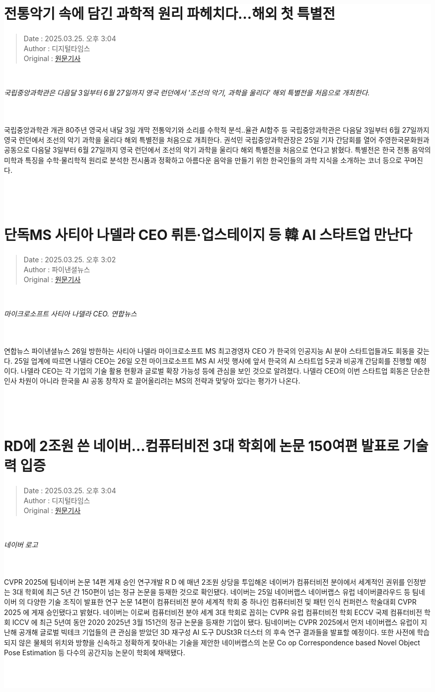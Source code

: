   
# 전통악기 속에 담긴 과학적 원리 파헤치다…해외 첫 특별전  
  
> Date : 2025.03.25. 오후 3:04  
> Author : 디지털타임스  
> Original : [원문기사](https://n.news.naver.com/mnews/article/029/0002943493?sid=105)  
<br/>  
  
<img alt="국립중앙과학관은 다음달 3일부터 6월 27일까지 영국 런던에서 '조선의 악기, 과학을 울리다' 해외 특별전을 처음으로 개최한다.    " class="_LAZY_LOADING _LAZY_LOADING_INIT_HIDE" src="https://imgnews.pstatic.net/image/029/2025/03/25/0002943493_001_20250325150415296.jpg?type=w860" id="img1" style="display: none;"></img><em class="img_desc">국립중앙과학관은 다음달 3일부터 6월 27일까지 영국 런던에서 '조선의 악기, 과학을 울리다' 해외 특별전을 처음으로 개최한다.    </em>  
<br/><br/>  
  
국립중앙과학관 개관 80주년 영국서 내달 3일 개막 전통악기와 소리를 수학적 분석..율관 AI합주 등 국립중앙과학관은 다음달 3일부터 6월 27일까지 영국 런던에서 조선의 악기 과학을 울리다 해외 특별전을 처음으로 개최한다.
권석민 국립중앙과학관장은 25일 기자 간담회를 열어 주영한국문화원과 공동으로 다음달 3일부터 6월 27일까지 영국 런던에서 조선의 악기 과학을 울리다 해외 특별전을 처음으로 연다고 밝혔다.
특별전은 한국 전통 음악의 미학과 특징을 수학·물리학적 원리로 분석한 전시품과 정확하고 아름다운 음악을 만들기 위한 한국인들의 과학 지식을 소개하는 코너 등으로 꾸며진다.  
<br/><br/><br/>  

  
# 단독MS 사티아 나델라 CEO 뤼튼·업스테이지 등 韓 AI 스타트업 만난다  
  
> Date : 2025.03.25. 오후 3:02  
> Author : 파이낸셜뉴스  
> Original : [원문기사](https://n.news.naver.com/mnews/article/014/0005326086?sid=105)  
<br/>  
  
<img alt="마이크로소프트 사티아 나델라 CEO. 연합뉴스" class="_LAZY_LOADING _LAZY_LOADING_INIT_HIDE" src="https://imgnews.pstatic.net/image/014/2025/03/25/0005326086_001_20250325150218216.jpg?type=w860" id="img1" style="display: none;"></img><em class="img_desc">마이크로소프트 사티아 나델라 CEO. 연합뉴스</em>  
<br/><br/>  
  
연합뉴스 파이낸셜뉴스 26일 방한하는 사티아 나델라 마이크로소프트 MS 최고경영자 CEO 가 한국의 인공지능 AI 분야 스타트업들과도 회동을 갖는다.
25일 업계에 따르면 나델라 CEO는 26일 오전 마이크로소프트 MS AI 서밋 행사에 앞서 한국의 AI 스타트업 5곳과 비공개 간담회를 진행할 예정이다.
나델라 CEO는 각 기업의 기술 활용 현황과 글로벌 확장 가능성 등에 관심을 보인 것으로 알려졌다.
나델라 CEO의 이번 스타트업 회동은 단순한 인사 차원이 아니라 한국을 AI 공동 창작자 로 끌어올리려는 MS의 전략과 맞닿아 있다는 평가가 나온다.  
<br/><br/><br/>  

  
# RD에 2조원 쓴 네이버…컴퓨터비전 3대 학회에 논문 150여편 발표로 기술력 입증  
  
> Date : 2025.03.25. 오후 3:04  
> Author : 디지털타임스  
> Original : [원문기사](https://n.news.naver.com/mnews/article/029/0002943495?sid=105)  
<br/>  
  
<img alt="네이버 로고    " class="_LAZY_LOADING _LAZY_LOADING_INIT_HIDE" src="https://imgnews.pstatic.net/image/029/2025/03/25/0002943495_001_20250325150419561.jpg?type=w860" id="img1" style="display: none;"></img><em class="img_desc">네이버 로고    </em>  
<br/><br/>  
  
CVPR 2025에 팀네이버 논문 14편 게재 승인 연구개발 R D 에 매년 2조원 상당을 투입해온 네이버가 컴퓨터비전 분야에서 세계적인 권위를 인정받는 3대 학회에 최근 5년 간 150편이 넘는 정규 논문을 등재한 것으로 확인됐다.
네이버는 25일 네이버랩스 네이버랩스 유럽 네이버클라우드 등 팀네이버 의 다양한 기술 조직이 발표한 연구 논문 14편이 컴퓨터비전 분야 세계적 학회 중 하나인 컴퓨터비전 및 패턴 인식 컨퍼런스 학술대회 CVPR 2025 에 게재 승인됐다고 밝혔다.
네이버는 이로써 컴퓨터비전 분야 세계 3대 학회로 꼽히는 CVPR 유럽 컴퓨터비전 학회 ECCV 국제 컴퓨터비전 학회 ICCV 에 최근 5년여 동안 2020 2025년 3월 151건의 정규 논문을 등재한 기업이 됐다.
팀네이버는 CVPR 2025에서 먼저 네이버랩스 유럽이 지난해 공개해 글로벌 빅테크 기업들의 큰 관심을 받았던 3D 재구성 AI 도구 DUSt3R 더스터 의 후속 연구 결과들을 발표할 예정이다.
또한 사전에 학습되지 않은 물체의 위치와 방향을 신속하고 정확하게 찾아내는 기술을 제안한 네이버랩스의 논문 Co op Correspondence based Novel Object Pose Estimation 등 다수의 공간지능 논문이 학회에 채택됐다.  
<br/><br/><br/>  
